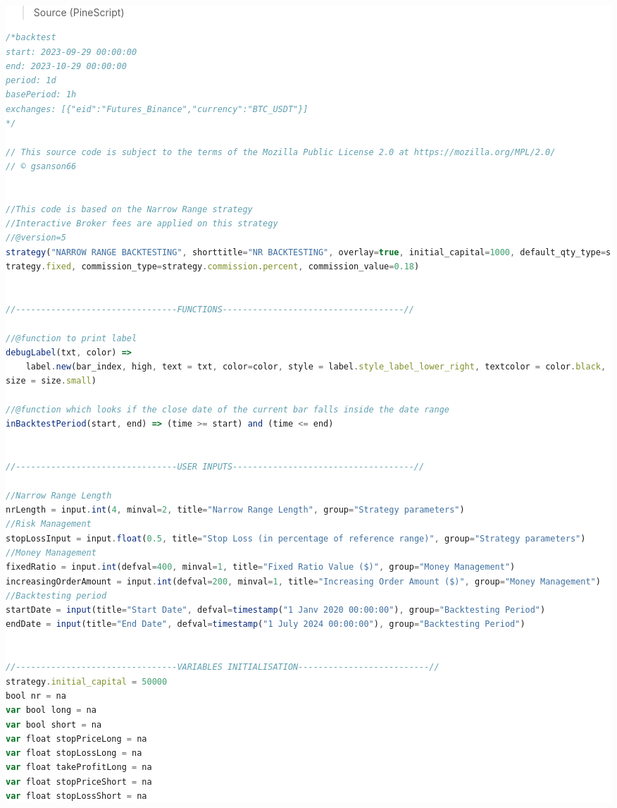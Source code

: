 
> Source (PineScript)

``` javascript
/*backtest
start: 2023-09-29 00:00:00
end: 2023-10-29 00:00:00
period: 1d
basePeriod: 1h
exchanges: [{"eid":"Futures_Binance","currency":"BTC_USDT"}]
*/

// This source code is subject to the terms of the Mozilla Public License 2.0 at https://mozilla.org/MPL/2.0/
// © gsanson66


//This code is based on the Narrow Range strategy
//Interactive Broker fees are applied on this strategy
//@version=5
strategy("NARROW RANGE BACKTESTING", shorttitle="NR BACKTESTING", overlay=true, initial_capital=1000, default_qty_type=strategy.fixed, commission_type=strategy.commission.percent, commission_value=0.18)


//--------------------------------FUNCTIONS------------------------------------//

//@function to print label
debugLabel(txt, color) =>
    label.new(bar_index, high, text = txt, color=color, style = label.style_label_lower_right, textcolor = color.black, size = size.small)

//@function which looks if the close date of the current bar falls inside the date range
inBacktestPeriod(start, end) => (time >= start) and (time <= end)


//--------------------------------USER INPUTS------------------------------------//

//Narrow Range Length 
nrLength = input.int(4, minval=2, title="Narrow Range Length", group="Strategy parameters")
//Risk Management
stopLossInput = input.float(0.5, title="Stop Loss (in percentage of reference range)", group="Strategy parameters")
//Money Management
fixedRatio = input.int(defval=400, minval=1, title="Fixed Ratio Value ($)", group="Money Management")
increasingOrderAmount = input.int(defval=200, minval=1, title="Increasing Order Amount ($)", group="Money Management")
//Backtesting period
startDate = input(title="Start Date", defval=timestamp("1 Janv 2020 00:00:00"), group="Backtesting Period")
endDate = input(title="End Date", defval=timestamp("1 July 2024 00:00:00"), group="Backtesting Period")


//--------------------------------VARIABLES INITIALISATION--------------------------//
strategy.initial_capital = 50000
bool nr = na
var bool long = na
var bool short = na
var float stopPriceLong = na
var float stopLossLong = na
var float takeProfitLong = na
var float stopPriceShort = na
var float stopLossShort = na
```